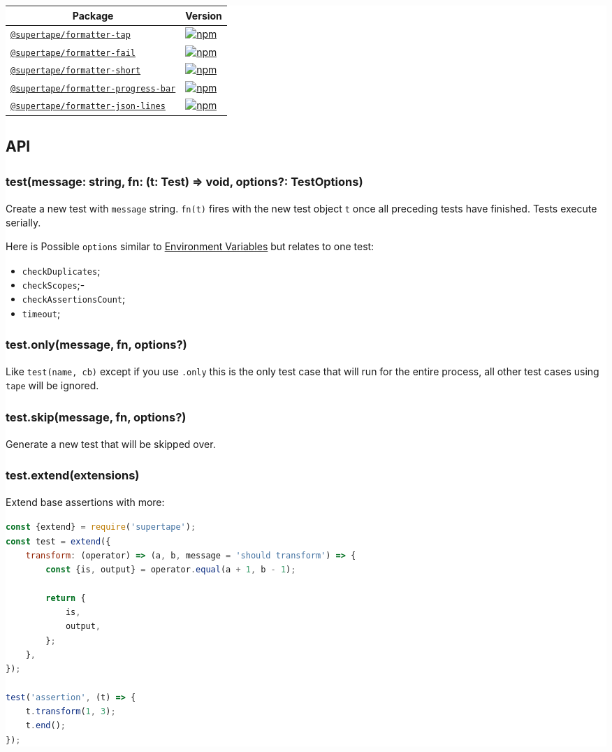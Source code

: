 | Package | Version |
|--------|-------|
| [`@supertape/formatter-tap`](/packages/formatter-tap) | [![npm](https://img.shields.io/npm/v/@supertape/formatter-tap.svg?maxAge=86400)](https://www.npmjs.com/package/@supertape/formatter-tap) |
| [`@supertape/formatter-fail`](/packages/formatter-fail) | [![npm](https://img.shields.io/npm/v/@supertape/formatter-fail.svg?maxAge=86400)](https://www.npmjs.com/package/@supertape/formatter-fail) |
| [`@supertape/formatter-short`](/packages/formatter-short) | [![npm](https://img.shields.io/npm/v/@supertape/formatter-short.svg?maxAge=86400)](https://www.npmjs.com/package/@supertape/formatter-short) |
| [`@supertape/formatter-progress-bar`](/packages/formatter-progress-bar) | [![npm](https://img.shields.io/npm/v/@supertape/formatter-progress-bar.svg?maxAge=86400)](https://www.npmjs.com/package/@supertape/formatter-progress-bar) |
| [`@supertape/formatter-json-lines`](/packages/formatter-json-lines) | [![npm](https://img.shields.io/npm/v/@supertape/formatter-json-lines.svg?maxAge=86400)](https://www.npmjs.com/package/@supertape/formatter-json-lines) |

## API

### test(message: string, fn: (t: Test) => void, options?: TestOptions)

Create a new test with `message` string.
`fn(t)` fires with the new test object `t` once all preceding tests have
finished. Tests execute serially.

Here is Possible `options` similar to [Environment Variables](#environment-variables) but relates to one test:

- `checkDuplicates`;
- `checkScopes`;-
- `checkAssertionsCount`;
- `timeout`;

### test.only(message, fn, options?)

Like `test(name, cb)` except if you use `.only` this is the only test case
that will run for the entire process, all other test cases using `tape` will
be ignored.

### test.skip(message, fn, options?)

Generate a new test that will be skipped over.

### test.extend(extensions)

Extend base assertions with more:

```js
const {extend} = require('supertape');
const test = extend({
    transform: (operator) => (a, b, message = 'should transform') => {
        const {is, output} = operator.equal(a + 1, b - 1);
        
        return {
            is,
            output,
        };
    },
});

test('assertion', (t) => {
    t.transform(1, 3);
    t.end();
});
```

